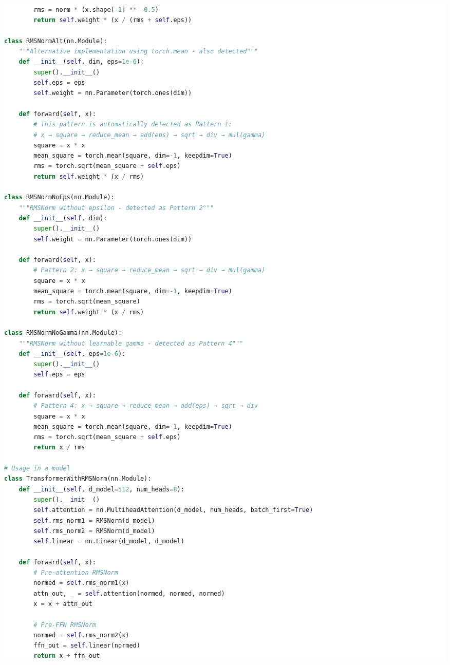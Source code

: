 ```python
        rms = norm * (x.shape[-1] ** -0.5)
        return self.weight * (x / (rms + self.eps))

class RMSNormAlt(nn.Module):
    """Alternative implementation using torch.mean - also detected"""
    def __init__(self, dim, eps=1e-6):
        super().__init__()
        self.eps = eps
        self.weight = nn.Parameter(torch.ones(dim))

    def forward(self, x):
        # This pattern is automatically detected as Pattern 1:
        # x → square → reduce_mean → add(eps) → sqrt → div → mul(gamma)
        square = x * x
        mean_square = torch.mean(square, dim=-1, keepdim=True)
        rms = torch.sqrt(mean_square + self.eps)
        return self.weight * (x / rms)

class RMSNormNoEps(nn.Module):
    """RMSNorm without epsilon - detected as Pattern 2"""
    def __init__(self, dim):
        super().__init__()
        self.weight = nn.Parameter(torch.ones(dim))

    def forward(self, x):
        # Pattern 2: x → square → reduce_mean → sqrt → div → mul(gamma)
        square = x * x
        mean_square = torch.mean(square, dim=-1, keepdim=True)
        rms = torch.sqrt(mean_square)
        return self.weight * (x / rms)

class RMSNormNoGamma(nn.Module):
    """RMSNorm without learnable gamma - detected as Pattern 4"""
    def __init__(self, eps=1e-6):
        super().__init__()
        self.eps = eps

    def forward(self, x):
        # Pattern 4: x → square → reduce_mean → add(eps) → sqrt → div
        square = x * x
        mean_square = torch.mean(square, dim=-1, keepdim=True)
        rms = torch.sqrt(mean_square + self.eps)
        return x / rms

# Usage in a model
class TransformerWithRMSNorm(nn.Module):
    def __init__(self, d_model=512, num_heads=8):
        super().__init__()
        self.attention = nn.MultiheadAttention(d_model, num_heads, batch_first=True)
        self.rms_norm1 = RMSNorm(d_model)
        self.rms_norm2 = RMSNorm(d_model)
        self.linear = nn.Linear(d_model, d_model)
        
    def forward(self, x):
        # Pre-attention RMSNorm
        normed = self.rms_norm1(x)
        attn_out, _ = self.attention(normed, normed, normed)
        x = x + attn_out
        
        # Pre-FFN RMSNorm  
        normed = self.rms_norm2(x)
        ffn_out = self.linear(normed)
        return x + ffn_out
```
